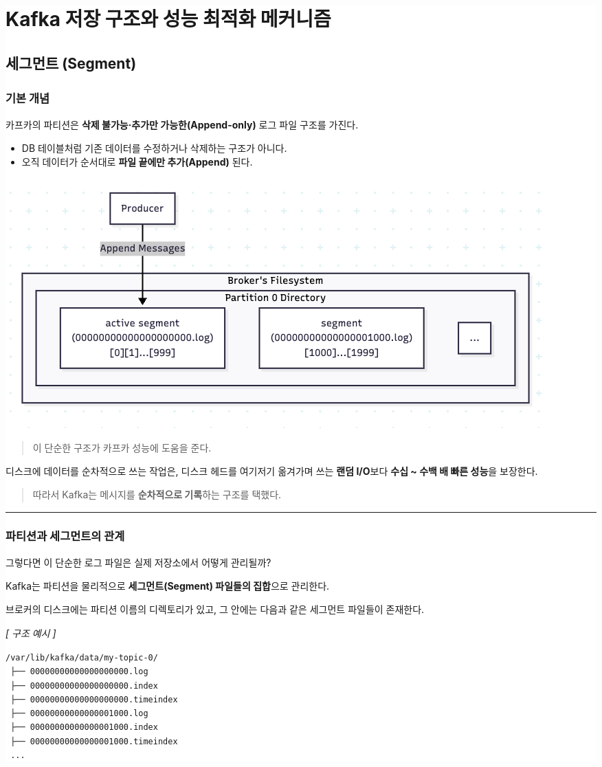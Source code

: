 # Kafka 저장 구조와 성능 최적화 메커니즘

## 세그먼트 (Segment)

### 기본 개념
카프카의 파티션은 **삭제 불가능·추가만 가능한(Append-only)** 로그 파일 구조를 가진다.

- DB 테이블처럼 기존 데이터를 수정하거나 삭제하는 구조가 아니다.
- 오직 데이터가 순서대로 **파일 끝에만 추가(Append)** 된다.

![세그먼트](physical_structure.png)

> 이 단순한 구조가 카프카 성능에 도움을 준다.

디스크에 데이터를 순차적으로 쓰는 작업은, 디스크 헤드를 여기저기 옮겨가며 쓰는 **랜덤 I/O**보다 **수십 ~ 수백 배 빠른 성능**을 보장한다.


> 따라서 Kafka는 메시지를 **순차적으로 기록**하는 구조를 택했다.

---

### 파티션과 세그먼트의 관계
그렇다면 이 단순한 로그 파일은 실제 저장소에서 어떻게 관리될까?

Kafka는 파티션을 물리적으로 **세그먼트(Segment) 파일들의 집합**으로 관리한다.

브로커의 디스크에는 파티션 이름의 디렉토리가 있고, 그 안에는 다음과 같은 세그먼트 파일들이 존재한다.

*[ 구조 예시 ]*
```
/var/lib/kafka/data/my-topic-0/
 ├── 00000000000000000000.log
 ├── 00000000000000000000.index
 ├── 00000000000000000000.timeindex
 ├── 00000000000000001000.log
 ├── 00000000000000001000.index
 ├── 00000000000000001000.timeindex
 ...
```
